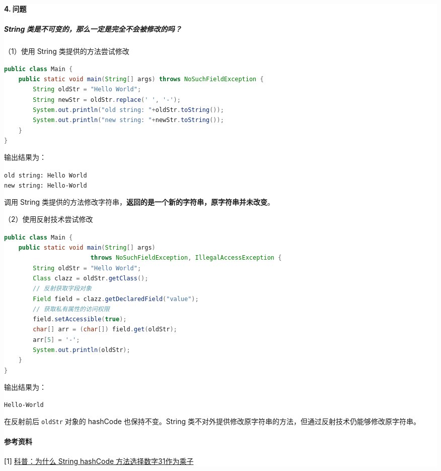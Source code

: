 
#### 4. 问题

##### String 类是不可变的，那么一定是完全不会被修改的吗？

（1）使用 String 类提供的方法尝试修改

```java
public class Main {
    public static void main(String[] args) throws NoSuchFieldException {
        String oldStr = "Hello World";
        String newStr = oldStr.replace(' ', '-');
        System.out.println("old string: "+oldStr.toString());
        System.out.println("new string: "+newStr.toString());
    }
}
```

输出结果为：

```
old string: Hello World
new string: Hello-World
```

调用 String 类提供的方法修改字符串，**返回的是一个新的字符串，原字符串并未改变**。

（2）使用反射技术尝试修改

```java
public class Main {
    public static void main(String[] args) 
        				throws NoSuchFieldException, IllegalAccessException {
        String oldStr = "Hello World";
        Class clazz = oldStr.getClass();
        // 反射获取字段对象
        Field field = clazz.getDeclaredField("value");
        // 获取私有属性的访问权限
        field.setAccessible(true);
        char[] arr = (char[]) field.get(oldStr);
        arr[5] = '-';
        System.out.println(oldStr);
    }
}
```

输出结果为：

```
Hello-World
```

在反射前后 `oldStr` 对象的 hashCode 也保持不变。String 类不对外提供修改原字符串的方法，但通过反射技术仍能够修改原字符串。



#### 参考资料

[1] [科普：为什么 String hashCode 方法选择数字31作为乘子](https://segmentfault.com/a/1190000010799123)

